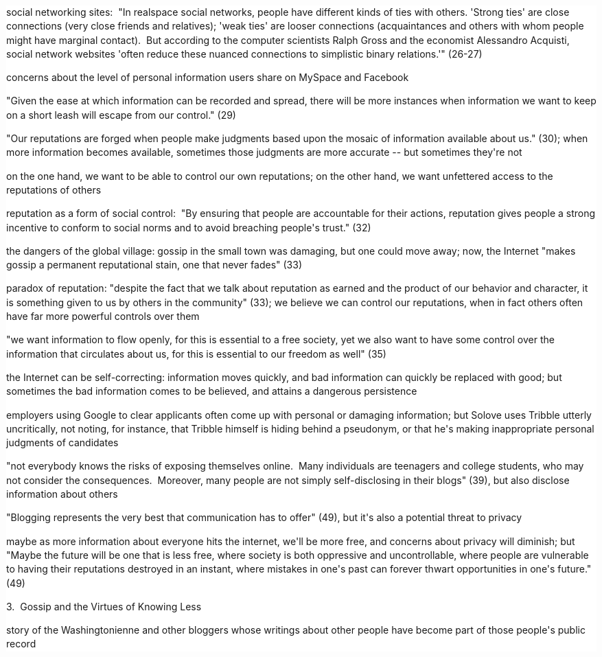 social networking sites:  "In realspace social networks, people have different kinds of ties with others. 'Strong ties' are close connections (very close friends and relatives); 'weak ties' are looser connections (acquaintances and others with whom people might have marginal contact).  But according to the computer scientists Ralph Gross and the economist Alessandro Acquisti, social network websites 'often reduce these nuanced connections to simplistic binary relations.'" (26-27)

concerns about the level of personal information users share on MySpace and Facebook

"Given the ease at which information can be recorded and spread, there will be more instances when information we want to keep on a short leash will escape from our control." (29)

"Our reputations are forged when people make judgments based upon the mosaic of information available about us." (30); when more information becomes available, sometimes those judgments are more accurate -- but sometimes they're not

on the one hand, we want to be able to control our own reputations; on the other hand, we want unfettered access to the reputations of others

reputation as a form of social control:  "By ensuring that people are accountable for their actions, reputation gives people a strong incentive to conform to social norms and to avoid breaching people's trust." (32)

the dangers of the global village: gossip in the small town was damaging, but one could move away; now, the Internet "makes gossip a permanent reputational stain, one that never fades" (33)

paradox of reputation: "despite the fact that we talk about reputation as earned and the product of our behavior and character, it is something given to us by others in the community" (33); we believe we can control our reputations, when in fact others often have far more powerful controls over them

"we want information to flow openly, for this is essential to a free society, yet we also want to have some control over the information that circulates about us, for this is essential to our freedom as well" (35)

the Internet can be self-correcting: information moves quickly, and bad information can quickly be replaced with good; but sometimes the bad information comes to be believed, and attains a dangerous persistence

employers using Google to clear applicants often come up with personal or damaging information; but Solove uses Tribble utterly uncritically, not noting, for instance, that Tribble himself is hiding behind a pseudonym, or that he's making inappropriate personal judgments of candidates

"not everybody knows the risks of exposing themselves online.  Many individuals are teenagers and college students, who may not consider the consequences.  Moreover, many people are not simply self-disclosing in their blogs" (39), but also disclose information about others

"Blogging represents the very best that communication has to offer" (49), but it's also a potential threat to privacy

maybe as more information about everyone hits the internet, we'll be more free, and concerns about privacy will diminish; but "Maybe the future will be one that is less free, where society is both oppressive and uncontrollable, where people are vulnerable to having their reputations destroyed in an instant, where mistakes in one's past can forever thwart opportunities in one's future." (49)


3.  Gossip and the Virtues of Knowing Less

story of the Washingtonienne and other bloggers whose writings about other people have become part of those people's public record
